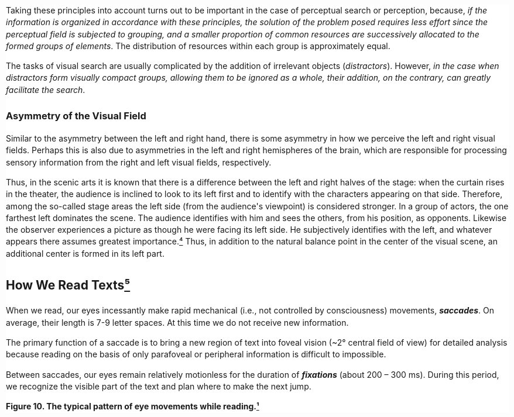 Taking these principles into account turns out to be important in the case of perceptual search or perception, because, _if the information is organized in accordance with these principles, the solution of the problem posed requires less effort since the perceptual field is subjected to grouping, and a smaller proportion of common resources are successively allocated to the formed groups of elements_. The distribution of resources within each group is approximately equal.

The tasks of visual search are usually complicated by the addition of irrelevant objects (_distractors_). However, _in the case when distractors form visually compact groups, allowing them to be ignored as a whole, their addition, on the contrary, can greatly facilitate the search_.


### Asymmetry of the Visual Field
Similar to the asymmetry between the left and right hand, there is some asymmetry in how we perceive the left and right visual fields. Perhaps this is also due to asymmetries in the left and right hemispheres of the brain, which are responsible for processing sensory information from the right and left visual fields, respectively.

Thus, in the scenic arts it is known that there is a difference between the left and right halves of the stage: when the curtain rises in the theater, the audience is inclined to look to its left first and to identify with the characters appearing on that side. Therefore, among the so-called stage areas the left side (from the audience's viewpoint) is considered stronger. In a group of actors, the one farthest left dominates the scene. The audience identifies with him and sees the others, from his position, as opponents. Likewise the observer experiences a picture as though he were facing its left side. He subjectively identifies with the left, and whatever appears there assumes greatest importance.[⁴](#fn-4) Thus, in addition to the natural balance point in the center of the visual scene, an additional center is formed in its left part.



## How We Read Texts[⁵](#fn-5)

When we read, our eyes incessantly make rapid mechanical (i.e., not controlled by consciousness) movements, **_saccades_**. On average, their length is 7-9 letter spaces. At this time we do not receive new information. 

The primary function of a saccade is to bring a new region of text into foveal vision (~2° central field of view) for detailed analysis because reading on the basis of only parafoveal or peripheral information is difficult to impossible.

Between saccades, our eyes remain relatively motionless for the duration of **_fixations_** (about 200 – 300 ms). During this period, we recognize the visible part of the text and plan where to make the next jump.

**Figure 10. The typical pattern of eye movements while reading.[¹](#fn-1)**
